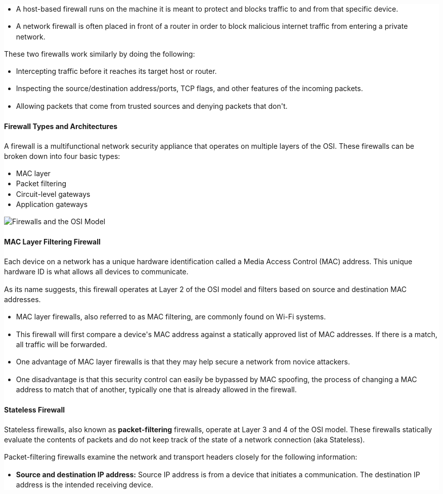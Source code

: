    - A host-based firewall runs on the machine it is meant to protect and blocks traffic to and from that specific device.

   - A network firewall is often placed in front of a router in order to block malicious internet traffic from entering a private network.

These two firewalls work similarly by doing the following: 

   - Intercepting traffic before it reaches its target host or router.

   - Inspecting the source/destination address/ports, TCP flags, and other features of the incoming packets.

   - Allowing packets that come from trusted sources and denying packets that don't.

#### Firewall Types and Architectures

A firewall is a multifunctional network security appliance that operates on multiple layers of the OSI. These firewalls can be broken down into four basic types:

- MAC layer
- Packet filtering
- Circuit-level gateways 
- Application gateways 

 ![Firewalls and the OSI Model](Week-11/2/Images/firewall-osi.png)

#### MAC Layer Filtering Firewall

Each device on a network has a unique hardware identification called a Media Access Control (MAC) address. This unique hardware ID is what allows all devices to communicate.

As its name suggests, this firewall operates at Layer 2 of the OSI model and filters based on source and destination MAC addresses.

- MAC layer firewalls, also referred to as MAC filtering, are commonly found on Wi-Fi systems. 

- This firewall will first compare a device's MAC address against a statically approved list of MAC addresses. If there is a match, all traffic will be forwarded.

- One advantage of MAC layer firewalls is that they may help secure a network from novice attackers.
  
- One disadvantage is that this security control can easily be bypassed by MAC spoofing, the process of changing a MAC address to match that of another, typically one that is already allowed in the firewall.

#### Stateless Firewall

Stateless firewalls, also known as **packet-filtering** firewalls, operate at Layer 3 and 4 of the OSI model. These firewalls statically evaluate the contents of packets and do not keep track of the state of a network connection (aka Stateless).

Packet-filtering firewalls examine the network and transport headers closely for the following information:

- **Source and destination IP address:** Source IP address is from a device that initiates a communication. The destination IP address is the intended receiving device.
